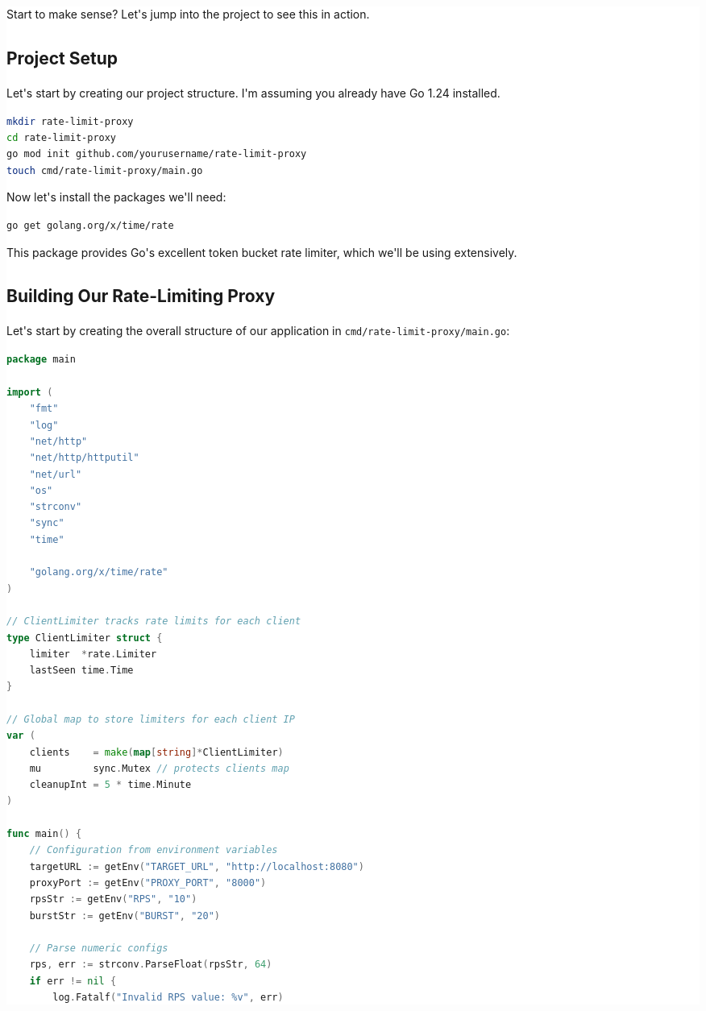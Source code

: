 Start to make sense? Let's jump into the project to see this in action.

## Project Setup

Let's start by creating our project structure. I'm assuming you already have Go 1.24 installed.

```bash
mkdir rate-limit-proxy
cd rate-limit-proxy
go mod init github.com/yourusername/rate-limit-proxy
touch cmd/rate-limit-proxy/main.go
```

Now let's install the packages we'll need:

```bash
go get golang.org/x/time/rate
```

This package provides Go's excellent token bucket rate limiter, which we'll be using extensively.

## Building Our Rate-Limiting Proxy

Let's start by creating the overall structure of our application in `cmd/rate-limit-proxy/main.go`:

```go
package main

import (
	"fmt"
	"log"
	"net/http"
	"net/http/httputil"
	"net/url"
	"os"
	"strconv"
	"sync"
	"time"

	"golang.org/x/time/rate"
)

// ClientLimiter tracks rate limits for each client
type ClientLimiter struct {
	limiter  *rate.Limiter
	lastSeen time.Time
}

// Global map to store limiters for each client IP
var (
	clients    = make(map[string]*ClientLimiter)
	mu         sync.Mutex // protects clients map
	cleanupInt = 5 * time.Minute
)

func main() {
	// Configuration from environment variables
	targetURL := getEnv("TARGET_URL", "http://localhost:8080")
	proxyPort := getEnv("PROXY_PORT", "8000")
	rpsStr := getEnv("RPS", "10")
	burstStr := getEnv("BURST", "20")

	// Parse numeric configs
	rps, err := strconv.ParseFloat(rpsStr, 64)
	if err != nil {
		log.Fatalf("Invalid RPS value: %v", err)
```
